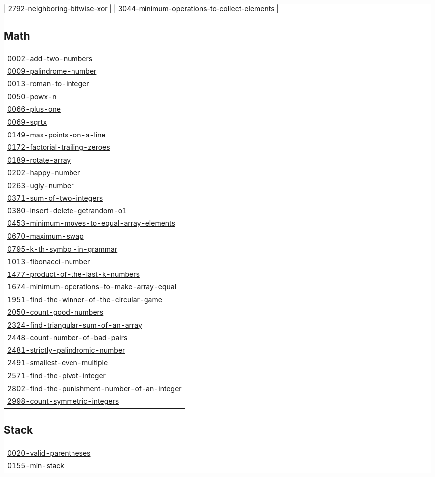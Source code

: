 | [2792-neighboring-bitwise-xor](https://github.com/3211SHANKAR/Leetcode-Solutions/tree/master/2792-neighboring-bitwise-xor) |
| [3044-minimum-operations-to-collect-elements](https://github.com/3211SHANKAR/Leetcode-Solutions/tree/master/3044-minimum-operations-to-collect-elements) |
## Math
|  |
| ------- |
| [0002-add-two-numbers](https://github.com/3211SHANKAR/Leetcode-Solutions/tree/master/0002-add-two-numbers) |
| [0009-palindrome-number](https://github.com/3211SHANKAR/Leetcode-Solutions/tree/master/0009-palindrome-number) |
| [0013-roman-to-integer](https://github.com/3211SHANKAR/Leetcode-Solutions/tree/master/0013-roman-to-integer) |
| [0050-powx-n](https://github.com/3211SHANKAR/Leetcode-Solutions/tree/master/0050-powx-n) |
| [0066-plus-one](https://github.com/3211SHANKAR/Leetcode-Solutions/tree/master/0066-plus-one) |
| [0069-sqrtx](https://github.com/3211SHANKAR/Leetcode-Solutions/tree/master/0069-sqrtx) |
| [0149-max-points-on-a-line](https://github.com/3211SHANKAR/Leetcode-Solutions/tree/master/0149-max-points-on-a-line) |
| [0172-factorial-trailing-zeroes](https://github.com/3211SHANKAR/Leetcode-Solutions/tree/master/0172-factorial-trailing-zeroes) |
| [0189-rotate-array](https://github.com/3211SHANKAR/Leetcode-Solutions/tree/master/0189-rotate-array) |
| [0202-happy-number](https://github.com/3211SHANKAR/Leetcode-Solutions/tree/master/0202-happy-number) |
| [0263-ugly-number](https://github.com/3211SHANKAR/Leetcode-Solutions/tree/master/0263-ugly-number) |
| [0371-sum-of-two-integers](https://github.com/3211SHANKAR/Leetcode-Solutions/tree/master/0371-sum-of-two-integers) |
| [0380-insert-delete-getrandom-o1](https://github.com/3211SHANKAR/Leetcode-Solutions/tree/master/0380-insert-delete-getrandom-o1) |
| [0453-minimum-moves-to-equal-array-elements](https://github.com/3211SHANKAR/Leetcode-Solutions/tree/master/0453-minimum-moves-to-equal-array-elements) |
| [0670-maximum-swap](https://github.com/3211SHANKAR/Leetcode-Solutions/tree/master/0670-maximum-swap) |
| [0795-k-th-symbol-in-grammar](https://github.com/3211SHANKAR/Leetcode-Solutions/tree/master/0795-k-th-symbol-in-grammar) |
| [1013-fibonacci-number](https://github.com/3211SHANKAR/Leetcode-Solutions/tree/master/1013-fibonacci-number) |
| [1477-product-of-the-last-k-numbers](https://github.com/3211SHANKAR/Leetcode-Solutions/tree/master/1477-product-of-the-last-k-numbers) |
| [1674-minimum-operations-to-make-array-equal](https://github.com/3211SHANKAR/Leetcode-Solutions/tree/master/1674-minimum-operations-to-make-array-equal) |
| [1951-find-the-winner-of-the-circular-game](https://github.com/3211SHANKAR/Leetcode-Solutions/tree/master/1951-find-the-winner-of-the-circular-game) |
| [2050-count-good-numbers](https://github.com/3211SHANKAR/Leetcode-Solutions/tree/master/2050-count-good-numbers) |
| [2324-find-triangular-sum-of-an-array](https://github.com/3211SHANKAR/Leetcode-Solutions/tree/master/2324-find-triangular-sum-of-an-array) |
| [2448-count-number-of-bad-pairs](https://github.com/3211SHANKAR/Leetcode-Solutions/tree/master/2448-count-number-of-bad-pairs) |
| [2481-strictly-palindromic-number](https://github.com/3211SHANKAR/Leetcode-Solutions/tree/master/2481-strictly-palindromic-number) |
| [2491-smallest-even-multiple](https://github.com/3211SHANKAR/Leetcode-Solutions/tree/master/2491-smallest-even-multiple) |
| [2571-find-the-pivot-integer](https://github.com/3211SHANKAR/Leetcode-Solutions/tree/master/2571-find-the-pivot-integer) |
| [2802-find-the-punishment-number-of-an-integer](https://github.com/3211SHANKAR/Leetcode-Solutions/tree/master/2802-find-the-punishment-number-of-an-integer) |
| [2998-count-symmetric-integers](https://github.com/3211SHANKAR/Leetcode-Solutions/tree/master/2998-count-symmetric-integers) |
## Stack
|  |
| ------- |
| [0020-valid-parentheses](https://github.com/3211SHANKAR/Leetcode-Solutions/tree/master/0020-valid-parentheses) |
| [0155-min-stack](https://github.com/3211SHANKAR/Leetcode-Solutions/tree/master/0155-min-stack) |